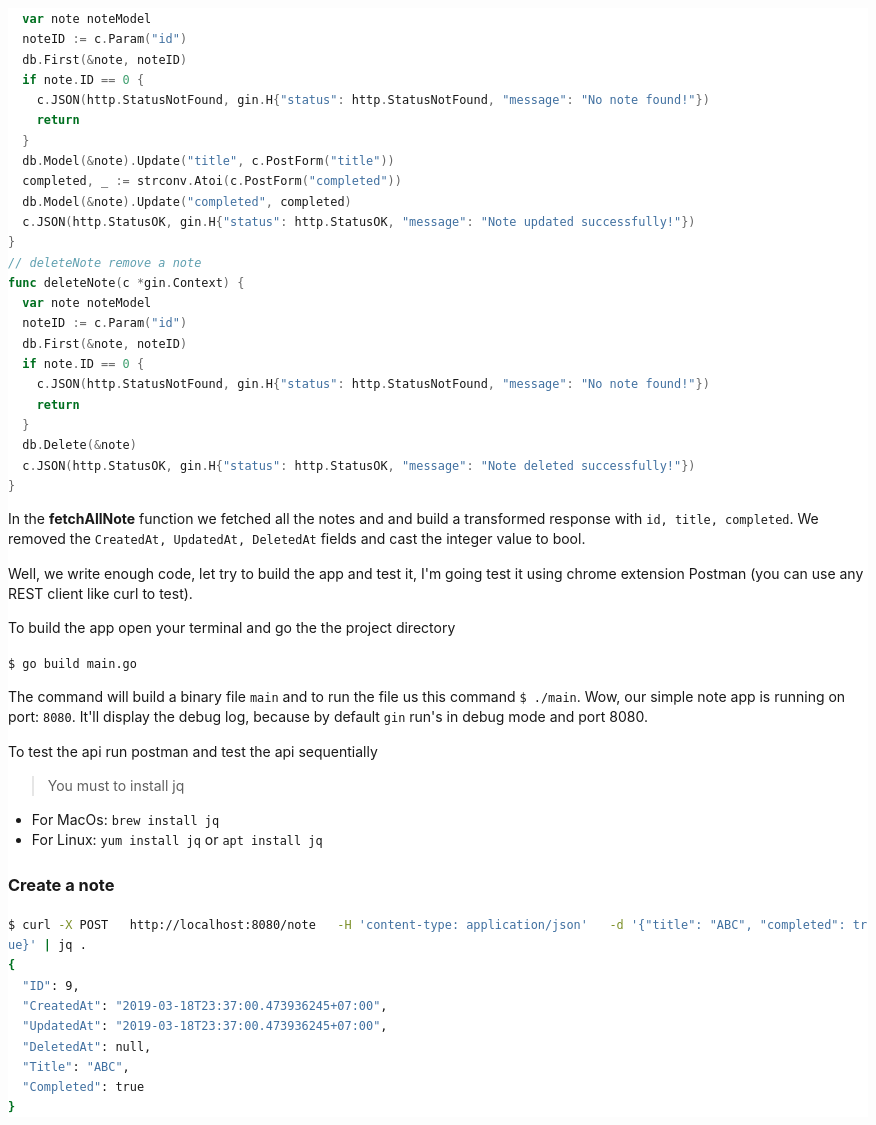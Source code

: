 ```go
  var note noteModel
  noteID := c.Param("id")
  db.First(&note, noteID)
  if note.ID == 0 {
    c.JSON(http.StatusNotFound, gin.H{"status": http.StatusNotFound, "message": "No note found!"})
    return
  }
  db.Model(&note).Update("title", c.PostForm("title"))
  completed, _ := strconv.Atoi(c.PostForm("completed"))
  db.Model(&note).Update("completed", completed)
  c.JSON(http.StatusOK, gin.H{"status": http.StatusOK, "message": "Note updated successfully!"})
}
// deleteNote remove a note
func deleteNote(c *gin.Context) {
  var note noteModel
  noteID := c.Param("id")
  db.First(&note, noteID)
  if note.ID == 0 {
    c.JSON(http.StatusNotFound, gin.H{"status": http.StatusNotFound, "message": "No note found!"})
    return
  }
  db.Delete(&note)
  c.JSON(http.StatusOK, gin.H{"status": http.StatusOK, "message": "Note deleted successfully!"})
}
```

In the **fetchAllNote** function we fetched all the notes and and build a transformed response with `id, title, completed`. We removed the `CreatedAt, UpdatedAt, DeletedAt` fields and cast the integer value to bool.

Well, we write enough code, let try to build the app and test it, I'm going test it using chrome extension Postman (you can use any REST client like curl to test).

To build the app open your terminal and go the the project directory

```bash
$ go build main.go
```

The command will build a binary file `main` and to run the file us this command `$ ./main`. Wow, our simple note app is running on port: `8080`. It'll display the debug log, because by default `gin` run's in debug mode and port 8080.

To test the api run postman and test the api sequentially

> You must to install jq

- For MacOs: `brew install jq`
- For Linux: `yum install jq` or `apt install jq`

### Create a note
```bash
$ curl -X POST   http://localhost:8080/note   -H 'content-type: application/json'   -d '{"title": "ABC", "completed": true}' | jq .
{
  "ID": 9,
  "CreatedAt": "2019-03-18T23:37:00.473936245+07:00",
  "UpdatedAt": "2019-03-18T23:37:00.473936245+07:00",
  "DeletedAt": null,
  "Title": "ABC",
  "Completed": true
}
```
